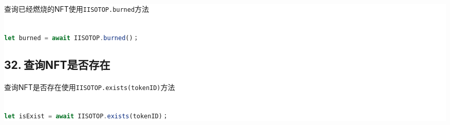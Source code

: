 查询已经燃烧的NFT使用`IISOTOP.burned`方法

```js

let burned = await IISOTOP.burned()；

```

## 32. 查询NFT是否存在

查询NFT是否存在使用`IISOTOP.exists(tokenID)`方法

```js

let isExist = await IISOTOP.exists(tokenID)；

```
